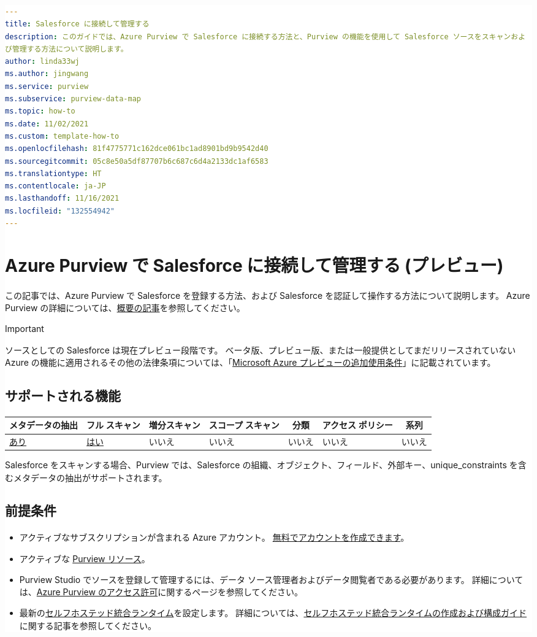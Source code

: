 ```yaml
---
title: Salesforce に接続して管理する
description: このガイドでは、Azure Purview で Salesforce に接続する方法と、Purview の機能を使用して Salesforce ソースをスキャンおよび管理する方法について説明します。
author: linda33wj
ms.author: jingwang
ms.service: purview
ms.subservice: purview-data-map
ms.topic: how-to
ms.date: 11/02/2021
ms.custom: template-how-to
ms.openlocfilehash: 81f4775771c162dce061bc1ad8901bd9b9542d40
ms.sourcegitcommit: 05c8e50a5df87707b6c687c6d4a2133dc1af6583
ms.translationtype: HT
ms.contentlocale: ja-JP
ms.lasthandoff: 11/16/2021
ms.locfileid: "132554942"
---
```

# <a name="connect-to-and-manage-salesforce-in-azure-purview-preview"></a>Azure Purview で Salesforce に接続して管理する (プレビュー)

この記事では、Azure Purview で Salesforce を登録する方法、および Salesforce を認証して操作する方法について説明します。 Azure Purview の詳細については、[概要の記事](overview.md)を参照してください。

> [!IMPORTANT]
> ソースとしての Salesforce は現在プレビュー段階です。 ベータ版、プレビュー版、または一般提供としてまだリリースされていない Azure の機能に適用されるその他の法律条項については、「[Microsoft Azure プレビューの追加使用条件](https://azure.microsoft.com/support/legal/preview-supplemental-terms/)」に記載されています。

## <a name="supported-capabilities"></a>サポートされる機能

|**メタデータの抽出**|  **フル スキャン**  |**増分スキャン**|**スコープ スキャン**|**分類**|**アクセス ポリシー**|**系列**|
|---|---|---|---|---|---|---|
| [あり](#register)| [はい](#scan)| いいえ | いいえ | いいえ | いいえ| いいえ|

Salesforce をスキャンする場合、Purview では、Salesforce の組織、オブジェクト、フィールド、外部キー、unique_constraints を含むメタデータの抽出がサポートされます。

## <a name="prerequisites"></a>前提条件

* アクティブなサブスクリプションが含まれる Azure アカウント。 [無料でアカウントを作成できます](https://azure.microsoft.com/free/?WT.mc_id=A261C142F)。

* アクティブな [Purview リソース](create-catalog-portal.md)。

* Purview Studio でソースを登録して管理するには、データ ソース管理者およびデータ閲覧者である必要があります。 詳細については、[Azure Purview のアクセス許可](catalog-permissions.md)に関するページを参照してください。

* 最新の[セルフホステッド統合ランタイム](https://www.microsoft.com/download/details.aspx?id=39717)を設定します。 詳細については、[セルフホステッド統合ランタイムの作成および構成ガイド](../data-factory/create-self-hosted-integration-runtime.md)に関する記事を参照してください。
